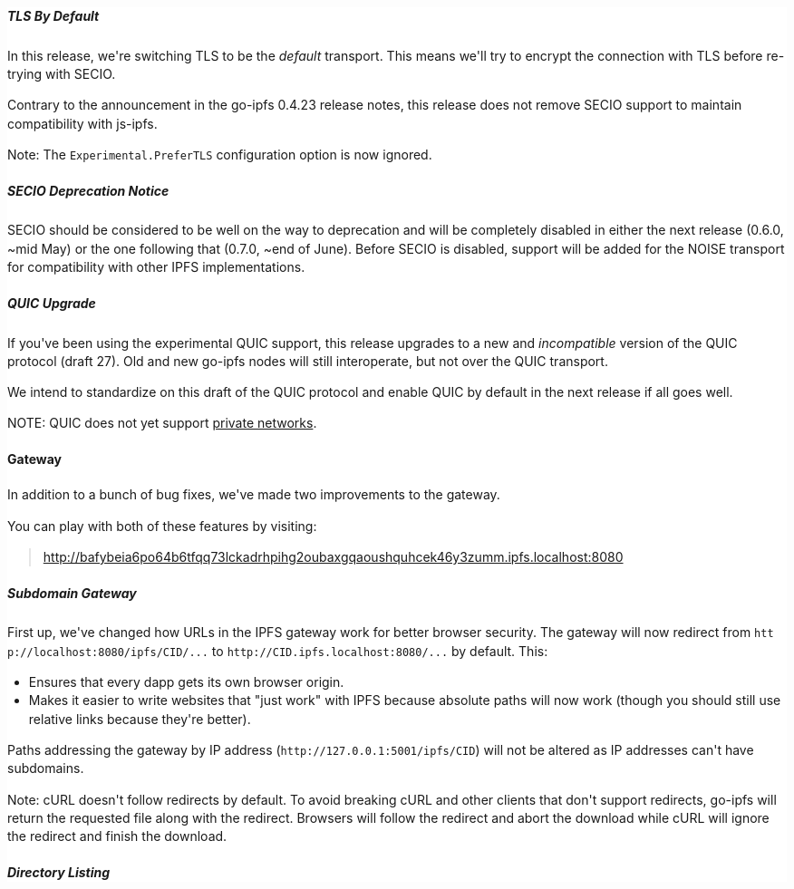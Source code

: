 ##### TLS By Default

In this release, we're switching TLS to be the _default_ transport. This means we'll try to encrypt the connection with TLS before re-trying with SECIO.

Contrary to the announcement in the go-ipfs 0.4.23 release notes, this release does not remove SECIO support to maintain compatibility with js-ipfs.

Note: The `Experimental.PreferTLS` configuration option is now ignored.

##### SECIO Deprecation Notice

SECIO should be considered to be well on the way to deprecation and will be
completely disabled in either the next release (0.6.0, ~mid May) or the one
following that (0.7.0, ~end of June). Before SECIO is disabled, support will be
added for the NOISE transport for compatibility with other IPFS implementations.

##### QUIC Upgrade

If you've been using the experimental QUIC support, this release upgrades to a new and _incompatible_ version of the QUIC protocol (draft 27). Old and new go-ipfs nodes will still interoperate, but not over the QUIC transport.

We intend to standardize on this draft of the QUIC protocol and enable QUIC by default in the next release if all goes well.

NOTE: QUIC does not yet support [private networks](./docs/experimental-features.md#private-networks).

#### Gateway

In addition to a bunch of bug fixes, we've made two improvements to the gateway.

You can play with both of these features by visiting:

> http://bafybeia6po64b6tfqq73lckadrhpihg2oubaxgqaoushquhcek46y3zumm.ipfs.localhost:8080

##### Subdomain Gateway

First up, we've changed how URLs in the IPFS gateway work for better browser
security. The gateway will now redirect from
`http://localhost:8080/ipfs/CID/...` to `http://CID.ipfs.localhost:8080/...` by
default. This:

* Ensures that every dapp gets its own browser origin.
* Makes it easier to write websites that "just work" with IPFS because absolute paths will now work (though you should still use relative links because they're better).
  
Paths addressing the gateway by IP address (`http://127.0.0.1:5001/ipfs/CID`) will not be altered as IP addresses can't have subdomains.

Note: cURL doesn't follow redirects by default. To avoid breaking cURL and other clients that don't support redirects, go-ipfs will return the requested file along with the redirect. Browsers will follow the redirect and abort the download while cURL will ignore the redirect and finish the download.

##### Directory Listing

